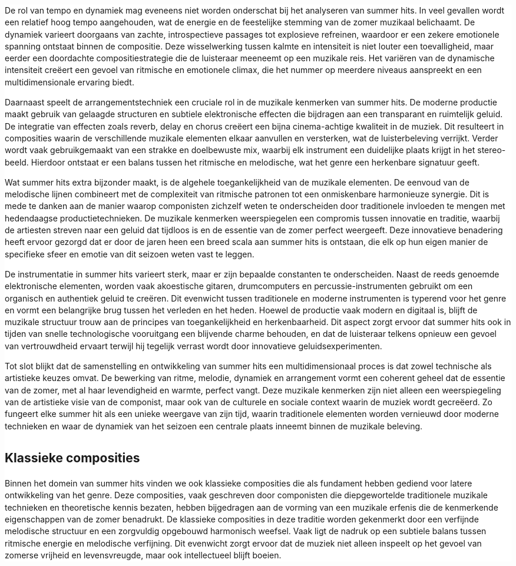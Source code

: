 De rol van tempo en dynamiek mag eveneens niet worden onderschat bij het analyseren van summer hits. In veel gevallen wordt een relatief hoog tempo aangehouden, wat de energie en de feestelijke stemming van de zomer muzikaal belichaamt. De dynamiek varieert doorgaans van zachte, introspectieve passages tot explosieve refreinen, waardoor er een zekere emotionele spanning ontstaat binnen de compositie. Deze wisselwerking tussen kalmte en intensiteit is niet louter een toevalligheid, maar eerder een doordachte compositiestrategie die de luisteraar meeneemt op een muzikale reis. Het variëren van de dynamische intensiteit creëert een gevoel van ritmische en emotionele climax, die het nummer op meerdere niveaus aanspreekt en een multidimensionale ervaring biedt.

Daarnaast speelt de arrangementstechniek een cruciale rol in de muzikale kenmerken van summer hits. De moderne productie maakt gebruik van gelaagde structuren en subtiele elektronische effecten die bijdragen aan een transparant en ruimtelijk geluid. De integratie van effecten zoals reverb, delay en chorus creëert een bijna cinema-achtige kwaliteit in de muziek. Dit resulteert in composities waarin de verschillende muzikale elementen elkaar aanvullen en versterken, wat de luisterbeleving verrijkt. Verder wordt vaak gebruikgemaakt van een strakke en doelbewuste mix, waarbij elk instrument een duidelijke plaats krijgt in het stereo-beeld. Hierdoor ontstaat er een balans tussen het ritmische en melodische, wat het genre een herkenbare signatuur geeft.  

Wat summer hits extra bijzonder maakt, is de algehele toegankelijkheid van de muzikale elementen. De eenvoud van de melodische lijnen combineert met de complexiteit van ritmische patronen tot een onmiskenbare harmonieuze synergie. Dit is mede te danken aan de manier waarop componisten zichzelf weten te onderscheiden door traditionele invloeden te mengen met hedendaagse productietechnieken. De muzikale kenmerken weerspiegelen een compromis tussen innovatie en traditie, waarbij de artiesten streven naar een geluid dat tijdloos is en de essentie van de zomer perfect weergeeft. Deze innovatieve benadering heeft ervoor gezorgd dat er door de jaren heen een breed scala aan summer hits is ontstaan, die elk op hun eigen manier de specifieke sfeer en emotie van dit seizoen weten vast te leggen.  

De instrumentatie in summer hits varieert sterk, maar er zijn bepaalde constanten te onderscheiden. Naast de reeds genoemde elektronische elementen, worden vaak akoestische gitaren, drumcomputers en percussie-instrumenten gebruikt om een organisch en authentiek geluid te creëren. Dit evenwicht tussen traditionele en moderne instrumenten is typerend voor het genre en vormt een belangrijke brug tussen het verleden en het heden. Hoewel de productie vaak modern en digitaal is, blijft de muzikale structuur trouw aan de principes van toegankelijkheid en herkenbaarheid. Dit aspect zorgt ervoor dat summer hits ook in tijden van snelle technologische vooruitgang een blijvende charme behouden, en dat de luisteraar telkens opnieuw een gevoel van vertrouwdheid ervaart terwijl hij tegelijk verrast wordt door innovatieve geluidsexperimenten.

Tot slot blijkt dat de samenstelling en ontwikkeling van summer hits een multidimensionaal proces is dat zowel technische als artistieke keuzes omvat. De bewerking van ritme, melodie, dynamiek en arrangement vormt een coherent geheel dat de essentie van de zomer, met al haar levendigheid en warmte, perfect vangt. Deze muzikale kenmerken zijn niet alleen een weerspiegeling van de artistieke visie van de componist, maar ook van de culturele en sociale context waarin de muziek wordt gecreëerd. Zo fungeert elke summer hit als een unieke weergave van zijn tijd, waarin traditionele elementen worden vernieuwd door moderne technieken en waar de dynamiek van het seizoen een centrale plaats inneemt binnen de muzikale beleving.


## Klassieke composities

Binnen het domein van summer hits vinden we ook klassieke composities die als fundament hebben gediend voor latere ontwikkeling van het genre. Deze composities, vaak geschreven door componisten die diepgewortelde traditionele muzikale technieken en theoretische kennis bezaten, hebben bijgedragen aan de vorming van een muzikale erfenis die de kenmerkende eigenschappen van de zomer benadrukt. De klassieke composities in deze traditie worden gekenmerkt door een verfijnde melodische structuur en een zorgvuldig opgebouwd harmonisch weefsel. Vaak ligt de nadruk op een subtiele balans tussen ritmische energie en melodische verfijning. Dit evenwicht zorgt ervoor dat de muziek niet alleen inspeelt op het gevoel van zomerse vrijheid en levensvreugde, maar ook intellectueel blijft boeien.  

